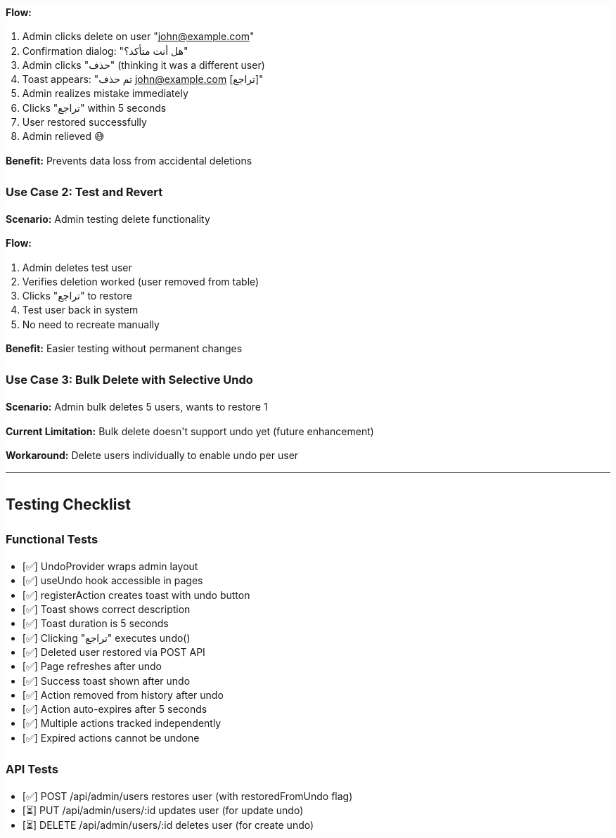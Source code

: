**Flow:**
1. Admin clicks delete on user "john@example.com"
2. Confirmation dialog: "هل أنت متأكد؟"
3. Admin clicks "حذف" (thinking it was a different user)
4. Toast appears: "تم حذف john@example.com [تراجع]"
5. Admin realizes mistake immediately
6. Clicks "تراجع" within 5 seconds
7. User restored successfully
8. Admin relieved 😅

**Benefit:** Prevents data loss from accidental deletions

### Use Case 2: Test and Revert
**Scenario:** Admin testing delete functionality

**Flow:**
1. Admin deletes test user
2. Verifies deletion worked (user removed from table)
3. Clicks "تراجع" to restore
4. Test user back in system
5. No need to recreate manually

**Benefit:** Easier testing without permanent changes

### Use Case 3: Bulk Delete with Selective Undo
**Scenario:** Admin bulk deletes 5 users, wants to restore 1

**Current Limitation:** Bulk delete doesn't support undo yet (future enhancement)

**Workaround:** Delete users individually to enable undo per user

---

## Testing Checklist

### Functional Tests
- [✅] UndoProvider wraps admin layout
- [✅] useUndo hook accessible in pages
- [✅] registerAction creates toast with undo button
- [✅] Toast shows correct description
- [✅] Toast duration is 5 seconds
- [✅] Clicking "تراجع" executes undo()
- [✅] Deleted user restored via POST API
- [✅] Page refreshes after undo
- [✅] Success toast shown after undo
- [✅] Action removed from history after undo
- [✅] Action auto-expires after 5 seconds
- [✅] Multiple actions tracked independently
- [✅] Expired actions cannot be undone

### API Tests
- [✅] POST /api/admin/users restores user (with restoredFromUndo flag)
- [⏳] PUT /api/admin/users/:id updates user (for update undo)
- [⏳] DELETE /api/admin/users/:id deletes user (for create undo)
